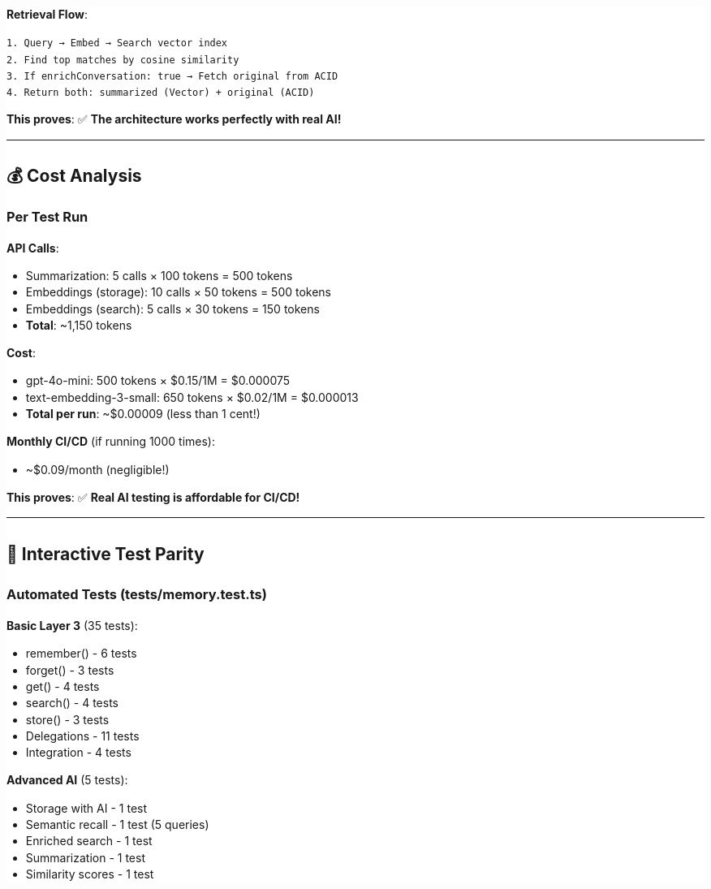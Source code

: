 **Retrieval Flow**:

```
1. Query → Embed → Search vector index
2. Find top matches by cosine similarity
3. If enrichConversation: true → Fetch original from ACID
4. Return both: summarized (Vector) + original (ACID)
```

**This proves**: ✅ **The architecture works perfectly with real AI!**

---

## 💰 Cost Analysis

### Per Test Run

**API Calls**:

- Summarization: 5 calls × 100 tokens = 500 tokens
- Embeddings (storage): 10 calls × 50 tokens = 500 tokens
- Embeddings (search): 5 calls × 30 tokens = 150 tokens
- **Total**: ~1,150 tokens

**Cost**:

- gpt-4o-mini: 500 tokens × $0.15/1M = $0.000075
- text-embedding-3-small: 650 tokens × $0.02/1M = $0.000013
- **Total per run**: ~$0.00009 (less than 1 cent!)

**Monthly CI/CD** (if running 1000 times):

- ~$0.09/month (negligible!)

**This proves**: ✅ **Real AI testing is affordable for CI/CD!**

---

## 🎯 Interactive Test Parity

### Automated Tests (tests/memory.test.ts)

**Basic Layer 3** (35 tests):

- remember() - 6 tests
- forget() - 3 tests
- get() - 4 tests
- search() - 4 tests
- store() - 3 tests
- Delegations - 11 tests
- Integration - 4 tests

**Advanced AI** (5 tests):

- Storage with AI - 1 test
- Semantic recall - 1 test (5 queries)
- Enriched search - 1 test
- Summarization - 1 test
- Similarity scores - 1 test
